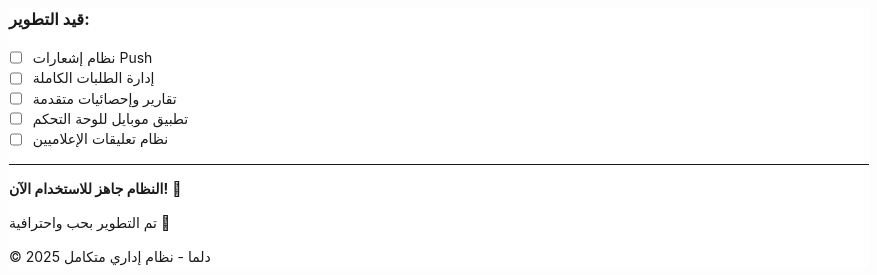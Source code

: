 ### قيد التطوير:
- [ ] نظام إشعارات Push
- [ ] إدارة الطلبات الكاملة
- [ ] تقارير وإحصائيات متقدمة
- [ ] تطبيق موبايل للوحة التحكم
- [ ] نظام تعليقات الإعلاميين

---

**النظام جاهز للاستخدام الآن!** 🎊

تم التطوير بحب واحترافية 💚

© 2025 دلما - نظام إداري متكامل

